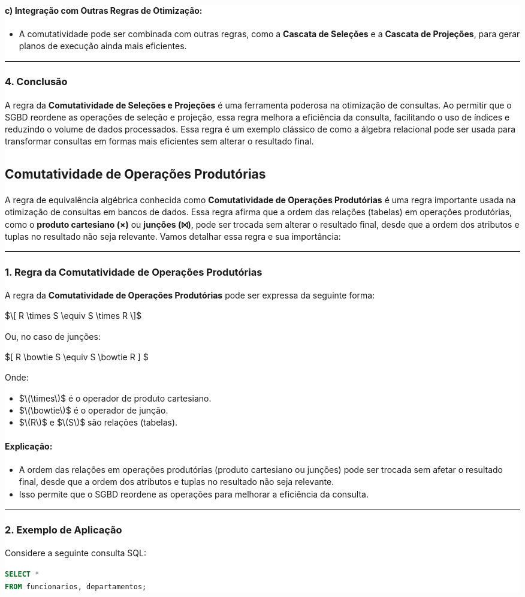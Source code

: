 #### c) **Integração com Outras Regras de Otimização**:
   - A comutatividade pode ser combinada com outras regras, como a **Cascata de Seleções** e a **Cascata de Projeções**, para gerar planos de execução ainda mais eficientes.

---

### 4. **Conclusão**

A regra da **Comutatividade de Seleções e Projeções** é uma ferramenta poderosa na otimização de consultas. Ao permitir que o SGBD reordene as operações de seleção e projeção, essa regra melhora a eficiência da consulta, facilitando o uso de índices e reduzindo o volume de dados processados. Essa regra é um exemplo clássico de como a álgebra relacional pode ser usada para transformar consultas em formas mais eficientes sem alterar o resultado final.

## Comutatividade de Operações Produtórias

A regra de equivalência algébrica conhecida como **Comutatividade de Operações Produtórias** é uma regra importante usada na otimização de consultas em bancos de dados. Essa regra afirma que a ordem das relações (tabelas) em operações produtórias, como o **produto cartesiano (×)** ou **junções (⨝)**, pode ser trocada sem alterar o resultado final, desde que a ordem dos atributos e tuplas no resultado não seja relevante. Vamos detalhar essa regra e sua importância:

---

### 1. **Regra da Comutatividade de Operações Produtórias**

A regra da **Comutatividade de Operações Produtórias** pode ser expressa da seguinte forma:

$\[ R \times S \equiv S \times R \]$

Ou, no caso de junções:

$\[ R \bowtie S \equiv S \bowtie R \] $

Onde:
- $\(\times\)$ é o operador de produto cartesiano.
- $\(\bowtie\)$ é o operador de junção.
- $\(R\)$ e $\(S\)$ são relações (tabelas).

#### Explicação:
- A ordem das relações em operações produtórias (produto cartesiano ou junções) pode ser trocada sem afetar o resultado final, desde que a ordem dos atributos e tuplas no resultado não seja relevante.
- Isso permite que o SGBD reordene as operações para melhorar a eficiência da consulta.

---

### 2. **Exemplo de Aplicação**

Considere a seguinte consulta SQL:

```sql
SELECT * 
FROM funcionarios, departamentos;
```
